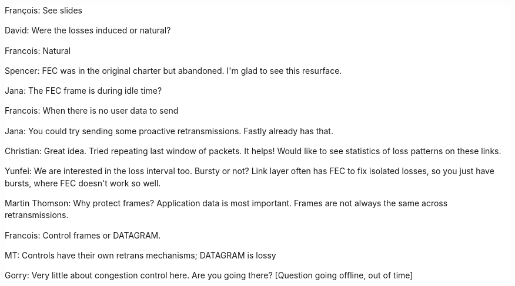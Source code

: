 François: See slides

David: Were the losses induced or natural?

Francois: Natural

Spencer: FEC was in the original charter but abandoned. I'm glad to see this resurface.

Jana: The FEC frame is during idle time?

Francois: When there is no user data to send

Jana: You could try sending some proactive retransmissions. Fastly already has that.

Christian: Great idea. Tried repeating last window of packets. It helps! Would like to see statistics of loss patterns on these
links.

Yunfei: We are interested in the loss interval too. Bursty or not? Link layer often has FEC to fix isolated losses, so you just have bursts, where FEC doesn't work so well.

Martin Thomson: Why protect frames? Application data is most important. Frames are not always the same across retransmissions.

Francois: Control frames or DATAGRAM.

MT: Controls have their own retrans mechanisms; DATAGRAM is lossy

Gorry: Very little about congestion control here. Are you going there?
[Question going offline, out of time]